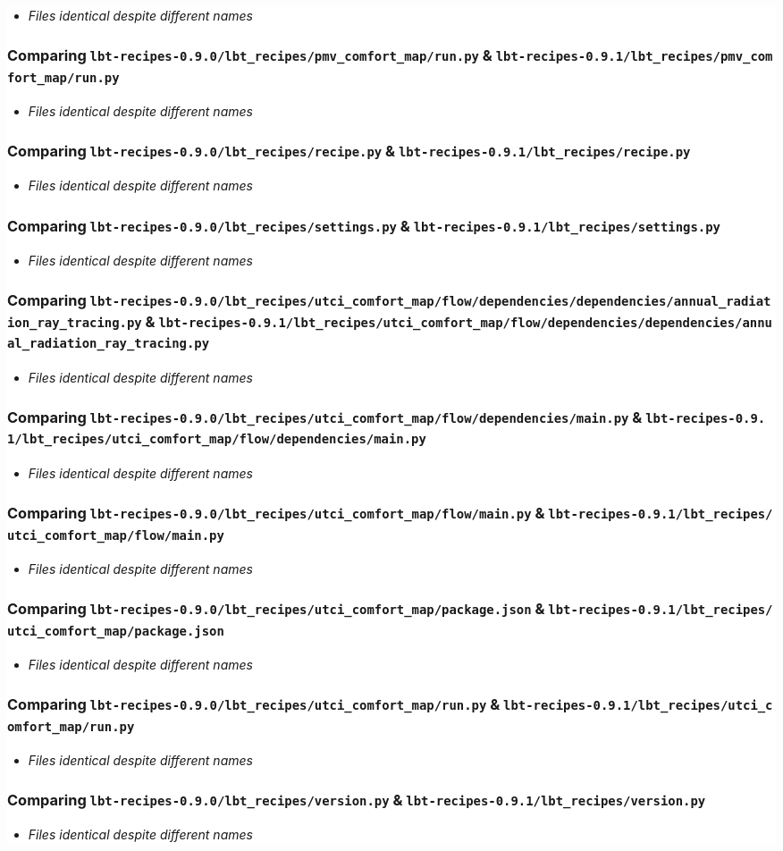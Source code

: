  * *Files identical despite different names*

### Comparing `lbt-recipes-0.9.0/lbt_recipes/pmv_comfort_map/run.py` & `lbt-recipes-0.9.1/lbt_recipes/pmv_comfort_map/run.py`

 * *Files identical despite different names*

### Comparing `lbt-recipes-0.9.0/lbt_recipes/recipe.py` & `lbt-recipes-0.9.1/lbt_recipes/recipe.py`

 * *Files identical despite different names*

### Comparing `lbt-recipes-0.9.0/lbt_recipes/settings.py` & `lbt-recipes-0.9.1/lbt_recipes/settings.py`

 * *Files identical despite different names*

### Comparing `lbt-recipes-0.9.0/lbt_recipes/utci_comfort_map/flow/dependencies/dependencies/annual_radiation_ray_tracing.py` & `lbt-recipes-0.9.1/lbt_recipes/utci_comfort_map/flow/dependencies/dependencies/annual_radiation_ray_tracing.py`

 * *Files identical despite different names*

### Comparing `lbt-recipes-0.9.0/lbt_recipes/utci_comfort_map/flow/dependencies/main.py` & `lbt-recipes-0.9.1/lbt_recipes/utci_comfort_map/flow/dependencies/main.py`

 * *Files identical despite different names*

### Comparing `lbt-recipes-0.9.0/lbt_recipes/utci_comfort_map/flow/main.py` & `lbt-recipes-0.9.1/lbt_recipes/utci_comfort_map/flow/main.py`

 * *Files identical despite different names*

### Comparing `lbt-recipes-0.9.0/lbt_recipes/utci_comfort_map/package.json` & `lbt-recipes-0.9.1/lbt_recipes/utci_comfort_map/package.json`

 * *Files identical despite different names*

### Comparing `lbt-recipes-0.9.0/lbt_recipes/utci_comfort_map/run.py` & `lbt-recipes-0.9.1/lbt_recipes/utci_comfort_map/run.py`

 * *Files identical despite different names*

### Comparing `lbt-recipes-0.9.0/lbt_recipes/version.py` & `lbt-recipes-0.9.1/lbt_recipes/version.py`

 * *Files identical despite different names*
